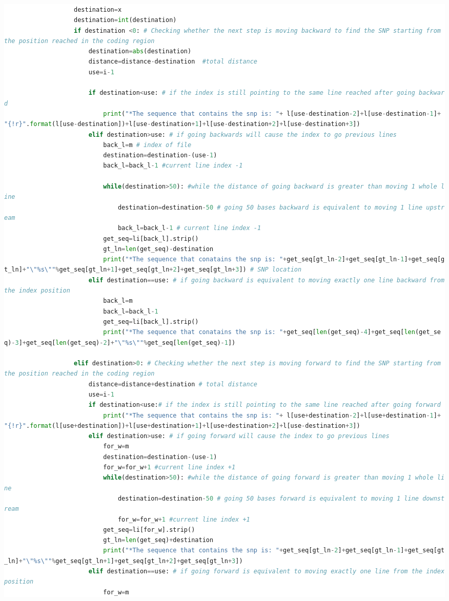 ```python
                   destination=x 
                   destination=int(destination)
                   if destination <0: # Checking whether the next step is moving backward to find the SNP starting from the position reached in the coding region
                       destination=abs(destination)
                       distance=distance-destination  #total distance
                       use=i-1
                       
                       if destination<use: # if the index is still pointing to the same line reached after going backward
                           print("*The sequence that contains the snp is: "+ l[use-destination-2]+l[use-destination-1]+ "{!r}".format(l[use-destination])+l[use-destination+1]+l[use-destination+2]+l[use-destination+3])
                       elif destination>use: # if going backwards will cause the index to go previous lines
                           back_l=m # index of file
                           destination=destination-(use-1) 
                           back_l=back_l-1 #current line index -1
                      
                           while(destination>50): #while the distance of going backward is greater than moving 1 whole line
                               destination=destination-50 # going 50 bases backward is equivalent to moving 1 line upstream
                               back_l=back_l-1 # current line index -1
                           get_seq=li[back_l].strip()
                           gt_ln=len(get_seq)-destination 
                           print("*The sequence that conatains the snp is: "+get_seq[gt_ln-2]+get_seq[gt_ln-1]+get_seq[gt_ln]+"\"%s\""%get_seq[gt_ln+1]+get_seq[gt_ln+2]+get_seq[gt_ln+3]) # SNP location 
                       elif destination==use: # if going backward is equivalent to moving exactly one line backward from the index position
                           back_l=m
                           back_l=back_l-1
                           get_seq=li[back_l].strip()
                           print("*The sequence that conatains the snp is: "+get_seq[len(get_seq)-4]+get_seq[len(get_seq)-3]+get_seq[len(get_seq)-2]+"\"%s\""%get_seq[len(get_seq)-1])

                   elif destination>0: # Checking whether the next step is moving forward to find the SNP starting from the position reached in the coding region
                       distance=distance+destination # total distance
                       use=i-1
                       if destination<use:# if the index is still pointing to the same line reached after going forward
                           print("*The sequence that contains the snp is: "+ l[use+destination-2]+l[use+destination-1]+ "{!r}".format(l[use+destination])+l[use+destination+1]+l[use+destination+2]+l[use-destination+3])
                       elif destination>use: # if going forward will cause the index to go previous lines
                           for_w=m
                           destination=destination-(use-1)   
                           for_w=for_w+1 #current line index +1
                           while(destination>50): #while the distance of going forward is greater than moving 1 whole line
                               destination=destination-50 # going 50 bases forward is equivalent to moving 1 line downstream
                               for_w=for_w+1 #current line index +1
                           get_seq=li[for_w].strip()                 
                           gt_ln=len(get_seq)+destination                     
                           print("*The sequence that contains the snp is: "+get_seq[gt_ln-2]+get_seq[gt_ln-1]+get_seq[gt_ln]+"\"%s\""%get_seq[gt_ln+1]+get_seq[gt_ln+2]+get_seq[gt_ln+3])
                       elif destination==use: # if going forward is equivalent to moving exactly one line from the index position
                           for_w=m
```
